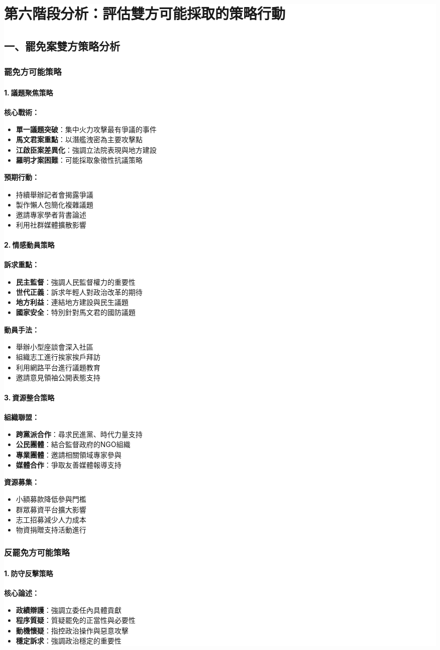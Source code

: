 # 第六階段分析：評估雙方可能採取的策略行動

## 一、罷免案雙方策略分析

### 罷免方可能策略

#### 1. 議題聚焦策略
**核心戰術：**
- **單一議題突破**：集中火力攻擊最有爭議的事件
- **馬文君案重點**：以潛艦洩密為主要攻擊點
- **江啟臣案差異化**：強調立法院表現與地方建設
- **羅明才案困難**：可能採取象徵性抗議策略

**預期行動：**
- 持續舉辦記者會揭露爭議
- 製作懶人包簡化複雜議題
- 邀請專家學者背書論述
- 利用社群媒體擴散影響

#### 2. 情感動員策略
**訴求重點：**
- **民主監督**：強調人民監督權力的重要性
- **世代正義**：訴求年輕人對政治改革的期待
- **地方利益**：連結地方建設與民生議題
- **國家安全**：特別針對馬文君的國防議題

**動員手法：**
- 舉辦小型座談會深入社區
- 組織志工進行挨家挨戶拜訪
- 利用網路平台進行議題教育
- 邀請意見領袖公開表態支持

#### 3. 資源整合策略
**組織聯盟：**
- **跨黨派合作**：尋求民進黨、時代力量支持
- **公民團體**：結合監督政府的NGO組織
- **專業團體**：邀請相關領域專家參與
- **媒體合作**：爭取友善媒體報導支持

**資源募集：**
- 小額募款降低參與門檻
- 群眾募資平台擴大影響
- 志工招募減少人力成本
- 物資捐贈支持活動進行

### 反罷免方可能策略

#### 1. 防守反擊策略
**核心論述：**
- **政績辯護**：強調立委任內具體貢獻
- **程序質疑**：質疑罷免的正當性與必要性
- **動機懷疑**：指控政治操作與惡意攻擊
- **穩定訴求**：強調政治穩定的重要性
